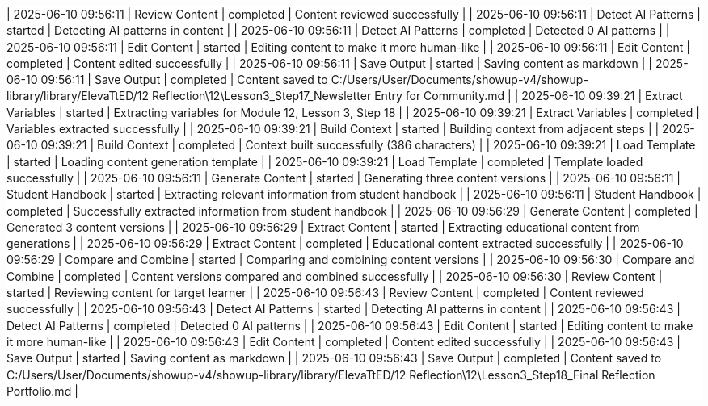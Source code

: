| 2025-06-10 09:56:11 | Review Content | completed | Content reviewed successfully |
| 2025-06-10 09:56:11 | Detect AI Patterns | started | Detecting AI patterns in content |
| 2025-06-10 09:56:11 | Detect AI Patterns | completed | Detected 0 AI patterns |
| 2025-06-10 09:56:11 | Edit Content | started | Editing content to make it more human-like |
| 2025-06-10 09:56:11 | Edit Content | completed | Content edited successfully |
| 2025-06-10 09:56:11 | Save Output | started | Saving content as markdown |
| 2025-06-10 09:56:11 | Save Output | completed | Content saved to C:/Users/User/Documents/showup-v4/showup-library/library/ElevaTtED/12 Reflection\12\Lesson3_Step17_Newsletter Entry for Community.md |
| 2025-06-10 09:39:21 | Extract Variables | started | Extracting variables for Module 12, Lesson 3, Step 18 |
| 2025-06-10 09:39:21 | Extract Variables | completed | Variables extracted successfully |
| 2025-06-10 09:39:21 | Build Context | started | Building context from adjacent steps |
| 2025-06-10 09:39:21 | Build Context | completed | Context built successfully (386 characters) |
| 2025-06-10 09:39:21 | Load Template | started | Loading content generation template |
| 2025-06-10 09:39:21 | Load Template | completed | Template loaded successfully |
| 2025-06-10 09:56:11 | Generate Content | started | Generating three content versions |
| 2025-06-10 09:56:11 | Student Handbook | started | Extracting relevant information from student handbook |
| 2025-06-10 09:56:11 | Student Handbook | completed | Successfully extracted information from student handbook |
| 2025-06-10 09:56:29 | Generate Content | completed | Generated 3 content versions |
| 2025-06-10 09:56:29 | Extract Content | started | Extracting educational content from generations |
| 2025-06-10 09:56:29 | Extract Content | completed | Educational content extracted successfully |
| 2025-06-10 09:56:29 | Compare and Combine | started | Comparing and combining content versions |
| 2025-06-10 09:56:30 | Compare and Combine | completed | Content versions compared and combined successfully |
| 2025-06-10 09:56:30 | Review Content | started | Reviewing content for target learner |
| 2025-06-10 09:56:43 | Review Content | completed | Content reviewed successfully |
| 2025-06-10 09:56:43 | Detect AI Patterns | started | Detecting AI patterns in content |
| 2025-06-10 09:56:43 | Detect AI Patterns | completed | Detected 0 AI patterns |
| 2025-06-10 09:56:43 | Edit Content | started | Editing content to make it more human-like |
| 2025-06-10 09:56:43 | Edit Content | completed | Content edited successfully |
| 2025-06-10 09:56:43 | Save Output | started | Saving content as markdown |
| 2025-06-10 09:56:43 | Save Output | completed | Content saved to C:/Users/User/Documents/showup-v4/showup-library/library/ElevaTtED/12 Reflection\12\Lesson3_Step18_Final Reflection Portfolio.md |
